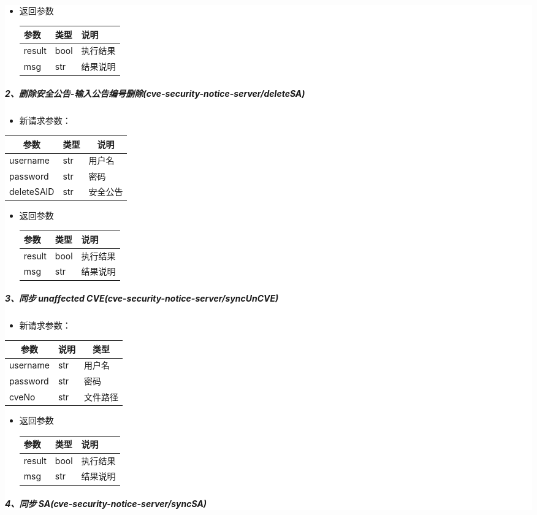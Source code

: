- 返回参数

  | 参数   | 类型 | 说明     |
  | ------ | ---- | -------- |
  | result | bool | 执行结果 |
  | msg    | str  | 结果说明 |



##### 2、删除安全公告-输入公告编号删除(cve-security-notice-server/deleteSA)

- 新请求参数：

| 参数       | 类型 | 说明     |
| ---------- | ---- | -------- |
| username   | str  | 用户名   |
| password   | str  | 密码     |
| deleteSAID | str  | 安全公告 |

- 返回参数

  | 参数   | 类型 | 说明     |
  | ------ | ---- | -------- |
  | result | bool | 执行结果 |
  | msg    | str  | 结果说明 |



##### 3、同步 unaffected CVE(cve-security-notice-server/syncUnCVE)

- 新请求参数：

| 参数     | 说明 | 类型     |
| -------- | ---- | -------- |
| username | str  | 用户名   |
| password | str  | 密码     |
| cveNo    | str  | 文件路径 |

- 返回参数

  | 参数   | 类型 | 说明     |
  | ------ | ---- | -------- |
  | result | bool | 执行结果 |
  | msg    | str  | 结果说明 |



#####  4、同步 SA(cve-security-notice-server/syncSA)
